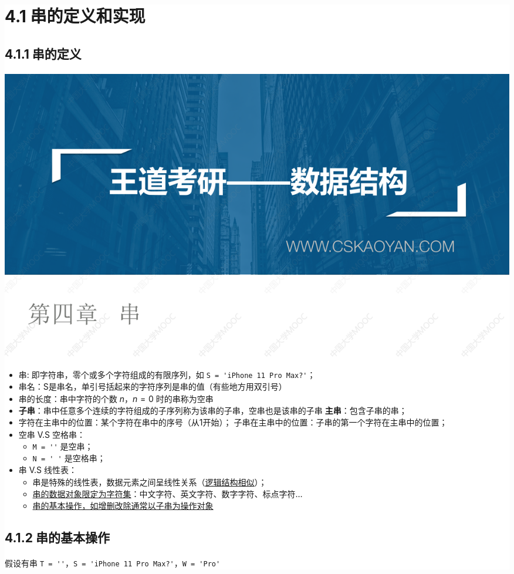 # 4.1 串的定义和实现

## 4.1.1 串的定义


![串的定义和基本操作.pdf](附件/01.4.1.1_串的定义和基本操作.pdf)

* 串: 即字符串，零个或多个字符组成的有限序列，如 `S = 'iPhone 11 Pro Max?'`；
* 串名：S是串名，单引号括起来的字符序列是串的值（有些地方用双引号）
* 串的长度：串中字符的个数 $n$，$n=0$ 时的串称为空串
* **子串**：串中任意多个连续的字符组成的子序列称为该串的子串，空串也是该串的子串
   **主串**：包含子串的串；
* 字符在主串中的位置：某个字符在串中的序号（从1开始）；
  子串在主串中的位置：子串的第一个字符在主串中的位置；
* 空串 V.S 空格串：
	* `M = ''` 是空串；
	* `N = ' '` 是空格串；
* 串 V.S 线性表：
	* 串是特殊的线性表，数据元素之间呈线性关系（<u>逻辑结构相似</u>）；
	* <u>串的数据对象限定为字符集</u>：中文字符、英文字符、数字字符、标点字符…
	* <u>串的基本操作，如增删改除通常以子串为操作对象</u>

## 4.1.2 串的基本操作

假设有串 `T = ''`，`S = 'iPhone 11 Pro Max?'`，`W = 'Pro'`
